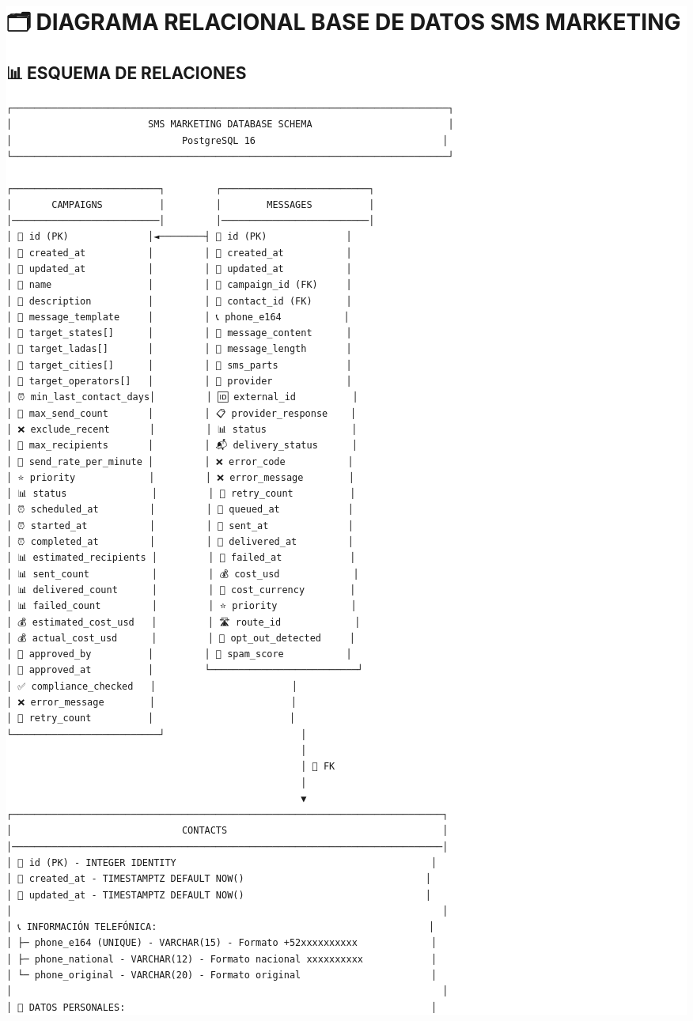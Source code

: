 # 🗂️ DIAGRAMA RELACIONAL BASE DE DATOS SMS MARKETING

## 📊 **ESQUEMA DE RELACIONES**

```
┌─────────────────────────────────────────────────────────────────────────────┐
│                        SMS MARKETING DATABASE SCHEMA                        │
│                              PostgreSQL 16                                 │
└─────────────────────────────────────────────────────────────────────────────┘

┌──────────────────────────┐         ┌──────────────────────────┐
│       CAMPAIGNS          │         │        MESSAGES          │
│──────────────────────────│         │──────────────────────────│
│ 🔑 id (PK)              │◄────────┤ 🔑 id (PK)              │
│ 📅 created_at           │         │ 📅 created_at           │
│ 📅 updated_at           │         │ 📅 updated_at           │
│ 📝 name                 │         │ 🔗 campaign_id (FK)     │
│ 📝 description          │         │ 🔗 contact_id (FK)      │
│ 📄 message_template     │         │ 📞 phone_e164           │
│ 🎯 target_states[]      │         │ 💬 message_content      │
│ 🎯 target_ladas[]       │         │ 📏 message_length       │
│ 🎯 target_cities[]      │         │ 🔢 sms_parts            │
│ 🎯 target_operators[]   │         │ 🏢 provider             │
│ ⏰ min_last_contact_days│         │ 🆔 external_id          │
│ 🔢 max_send_count       │         │ 📋 provider_response    │
│ ❌ exclude_recent       │         │ 📊 status               │
│ 👥 max_recipients       │         │ 📬 delivery_status      │
│ 🚀 send_rate_per_minute │         │ ❌ error_code           │
│ ⭐ priority             │         │ ❌ error_message        │
│ 📊 status               │         │ 🔄 retry_count          │
│ ⏰ scheduled_at         │         │ 📅 queued_at            │
│ ⏰ started_at           │         │ 📅 sent_at              │
│ ⏰ completed_at         │         │ 📅 delivered_at         │
│ 📊 estimated_recipients │         │ 📅 failed_at            │
│ 📊 sent_count           │         │ 💰 cost_usd             │
│ 📊 delivered_count      │         │ 💱 cost_currency        │
│ 📊 failed_count         │         │ ⭐ priority             │
│ 💰 estimated_cost_usd   │         │ 🛣️ route_id             │
│ 💰 actual_cost_usd      │         │ 🚫 opt_out_detected     │
│ 👤 approved_by          │         │ 🎯 spam_score           │
│ 📅 approved_at          │         └──────────────────────────┘
│ ✅ compliance_checked   │                        │
│ ❌ error_message        │                        │
│ 🔄 retry_count          │                        │
└──────────────────────────┘                        │
                                                    │
                                                    │ 🔗 FK
                                                    │
                                                    ▼
┌────────────────────────────────────────────────────────────────────────────┐
│                              CONTACTS                                      │
│────────────────────────────────────────────────────────────────────────────│
│ 🔑 id (PK) - INTEGER IDENTITY                                             │
│ 📅 created_at - TIMESTAMPTZ DEFAULT NOW()                                │
│ 📅 updated_at - TIMESTAMPTZ DEFAULT NOW()                                │
│                                                                            │
│ 📞 INFORMACIÓN TELEFÓNICA:                                                │
│ ├─ phone_e164 (UNIQUE) - VARCHAR(15) - Formato +52xxxxxxxxxx             │
│ ├─ phone_national - VARCHAR(12) - Formato nacional xxxxxxxxxx            │
│ └─ phone_original - VARCHAR(20) - Formato original                       │
│                                                                            │
│ 👤 DATOS PERSONALES:                                                      │
```